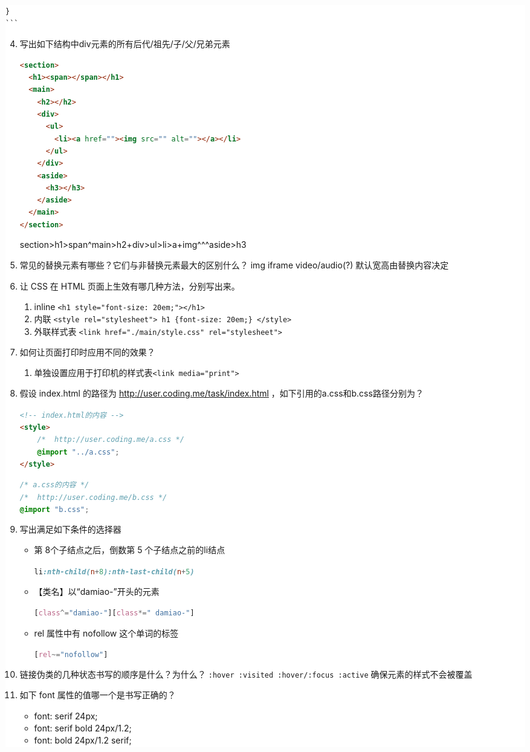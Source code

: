     }
    ```

4.  写出如下结构中div元素的所有后代/祖先/子/父/兄弟元素
    ```html
    <section>
      <h1><span></span></h1>
      <main>
        <h2></h2>
        <div>
          <ul>
            <li><a href=""><img src="" alt=""></a></li>
          </ul>
        </div>
        <aside>
          <h3></h3>
        </aside>
      </main>
    </section>
    ```
    section>h1>span^main>h2+div>ul>li>a+img^^^aside>h3

5.  常见的替换元素有哪些？它们与非替换元素最大的区别什么？
    img iframe video/audio(?)
    默认宽高由替换内容决定
6.  让 CSS 在 HTML 页面上生效有哪几种方法，分别写出来。
    1.  inline `<h1 style="font-size: 20em;"></h1>`
    2.  内联 `<style rel="stylesheet"> h1 {font-size: 20em;} </style>`
    3.  外联样式表 `<link href="./main/style.css" rel="stylesheet">`
7.  如何让页面打印时应用不同的效果？
    1.  单独设置应用于打印机的样式表`<link media="print">` <!-- ? -->
8.  假设 index.html 的路径为 http://user.coding.me/task/index.html ，如下引用的a.css和b.css路径分别为？
    ```html
    <!-- index.html的内容 -->
    <style>
        /*  http://user.coding.me/a.css */
        @import "../a.css";
    </style>
    ```
    ```css
    /* a.css的内容 */
    /*  http://user.coding.me/b.css */
    @import "b.css";
    ```

9.  写出满足如下条件的选择器
    * 第  8个子结点之后，倒数第 5 个子结点之前的li结点
      ```css
      li:nth-child(n+8):nth-last-child(n+5)
      ```
    * 【类名】以“damiao-”开头的元素
      ```css
      [class^="damiao-"][class*=" damiao-"]
      ```
    * rel 属性中有 nofollow 这个单词的标签
      ```css
      [rel~="nofollow"]
      ```
10. 链接伪类的几种状态书写的顺序是什么？为什么？
    `:hover :visited :hover/:focus :active` 确保元素的样式不会被覆盖
11. 如下 font 属性的值哪一个是书写正确的？
    * font: serif 24px;
    * font: serif bold 24px/1.2;
    * font: bold 24px/1.2 serif;